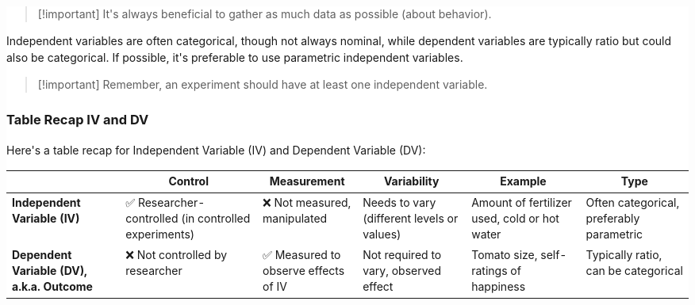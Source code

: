> [!important] It's always beneficial to gather as much data as possible (about behavior).

Independent variables are often categorical, though not always nominal, while dependent variables are typically ratio but could also be categorical. If possible, it's preferable to use parametric independent variables.

> [!important] Remember, an experiment should have at least one independent variable.

### Table Recap IV and DV

Here's a table recap for Independent Variable (IV) and Dependent Variable (DV):

||Control|Measurement|Variability|Example|Type|
|---|---|---|---|---|---|
|**Independent Variable (IV)**|✅ Researcher-controlled (in controlled experiments)|❌ Not measured, manipulated|Needs to vary (different levels or values)|Amount of fertilizer used, cold or hot water|Often categorical, preferably parametric|
|**Dependent Variable (DV), a.k.a. Outcome**|❌ Not controlled by researcher|✅ Measured to observe effects of IV|Not required to vary, observed effect|Tomato size, self-ratings of happiness|Typically ratio, can be categorical|